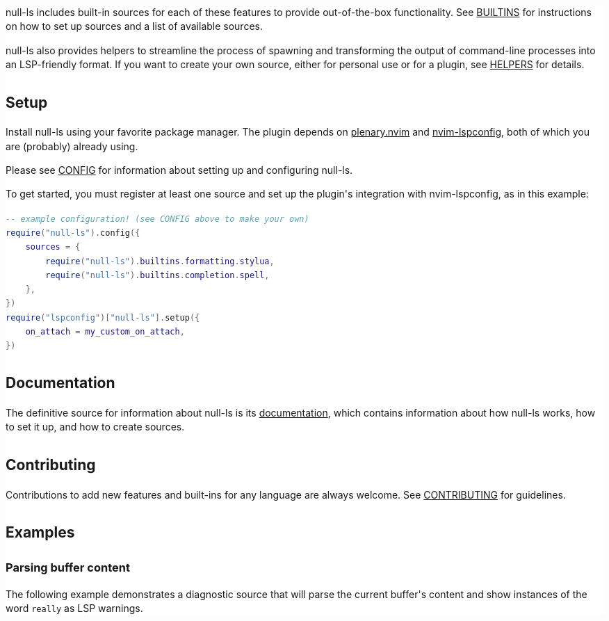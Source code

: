 null-ls includes built-in sources for each of these features to provide
out-of-the-box functionality. See [BUILTINS](doc/BUILTINS.md) for instructions on
how to set up sources and a list of available sources.

null-ls also provides helpers to streamline the process of spawning and
transforming the output of command-line processes into an LSP-friendly format.
If you want to create your own source, either for personal use or for a plugin,
see [HELPERS](doc/HELPERS.md) for details.

## Setup

Install null-ls using your favorite package manager. The plugin depends on
[plenary.nvim](https://github.com/nvim-lua/plenary.nvim) and
[nvim-lspconfig](https://github.com/neovim/nvim-lspconfig), both of which you
are (probably) already using.

Please see [CONFIG](doc/CONFIG.md) for information about setting up and
configuring null-ls.

To get started, you must register at least one source and set up the plugin's
integration with nvim-lspconfig, as in this example:

```lua
-- example configuration! (see CONFIG above to make your own)
require("null-ls").config({
    sources = {
        require("null-ls").builtins.formatting.stylua,
        require("null-ls").builtins.completion.spell,
    },
})
require("lspconfig")["null-ls"].setup({
    on_attach = my_custom_on_attach,
})
```

## Documentation

The definitive source for information about null-ls is its
[documentation](doc/MAIN.md), which contains information about how null-ls
works, how to set it up, and how to create sources.

## Contributing

Contributions to add new features and built-ins for any language are always
welcome. See [CONTRIBUTING](doc/CONTRIBUTING.md) for guidelines.

## Examples

### Parsing buffer content

The following example demonstrates a diagnostic source that will parse the
current buffer's content and show instances of the word `really` as LSP
warnings.

